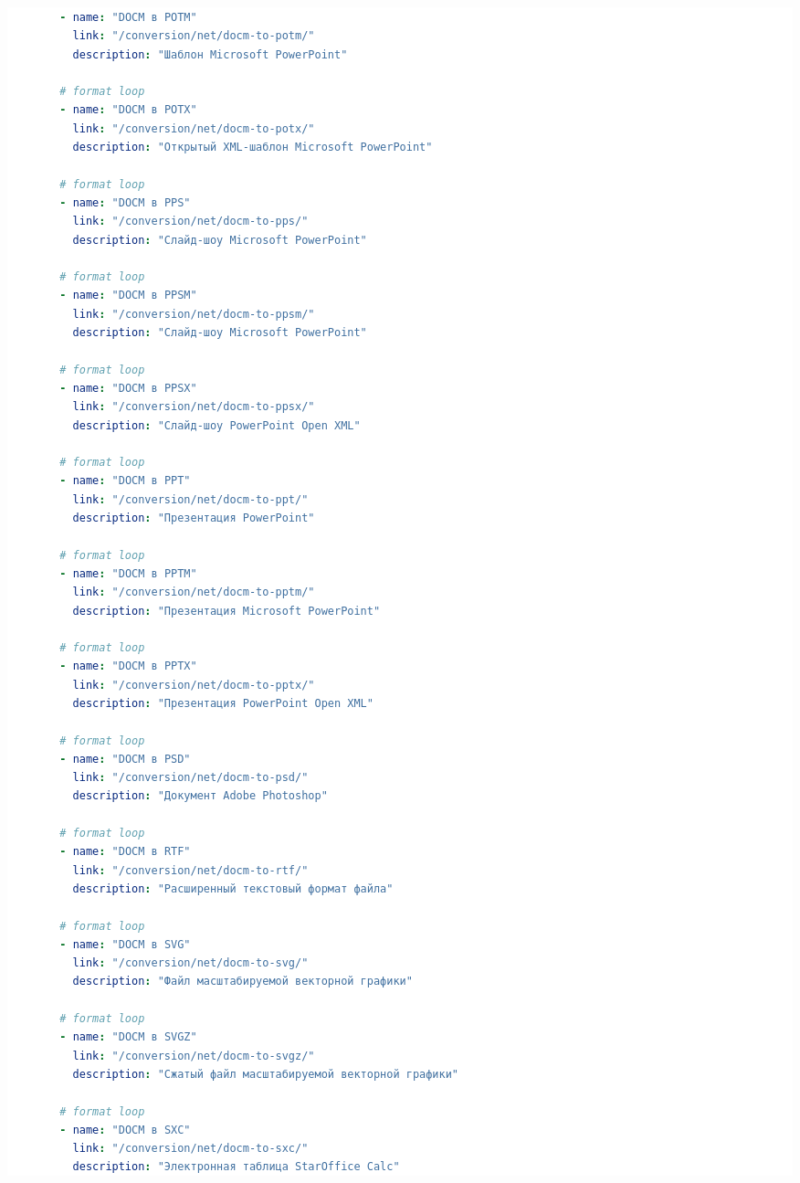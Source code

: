 ```yaml
        - name: "DOCM в POTM"
          link: "/conversion/net/docm-to-potm/"
          description: "Шаблон Microsoft PowerPoint"

        # format loop
        - name: "DOCM в POTX"
          link: "/conversion/net/docm-to-potx/"
          description: "Открытый XML-шаблон Microsoft PowerPoint"

        # format loop
        - name: "DOCM в PPS"
          link: "/conversion/net/docm-to-pps/"
          description: "Слайд-шоу Microsoft PowerPoint"

        # format loop
        - name: "DOCM в PPSM"
          link: "/conversion/net/docm-to-ppsm/"
          description: "Слайд-шоу Microsoft PowerPoint"

        # format loop
        - name: "DOCM в PPSX"
          link: "/conversion/net/docm-to-ppsx/"
          description: "Слайд-шоу PowerPoint Open XML"

        # format loop
        - name: "DOCM в PPT"
          link: "/conversion/net/docm-to-ppt/"
          description: "Презентация PowerPoint"

        # format loop
        - name: "DOCM в PPTM"
          link: "/conversion/net/docm-to-pptm/"
          description: "Презентация Microsoft PowerPoint"

        # format loop
        - name: "DOCM в PPTX"
          link: "/conversion/net/docm-to-pptx/"
          description: "Презентация PowerPoint Open XML"

        # format loop
        - name: "DOCM в PSD"
          link: "/conversion/net/docm-to-psd/"
          description: "Документ Adobe Photoshop"

        # format loop
        - name: "DOCM в RTF"
          link: "/conversion/net/docm-to-rtf/"
          description: "Расширенный текстовый формат файла"

        # format loop
        - name: "DOCM в SVG"
          link: "/conversion/net/docm-to-svg/"
          description: "Файл масштабируемой векторной графики"

        # format loop
        - name: "DOCM в SVGZ"
          link: "/conversion/net/docm-to-svgz/"
          description: "Сжатый файл масштабируемой векторной графики"

        # format loop
        - name: "DOCM в SXC"
          link: "/conversion/net/docm-to-sxc/"
          description: "Электронная таблица StarOffice Calc"
```